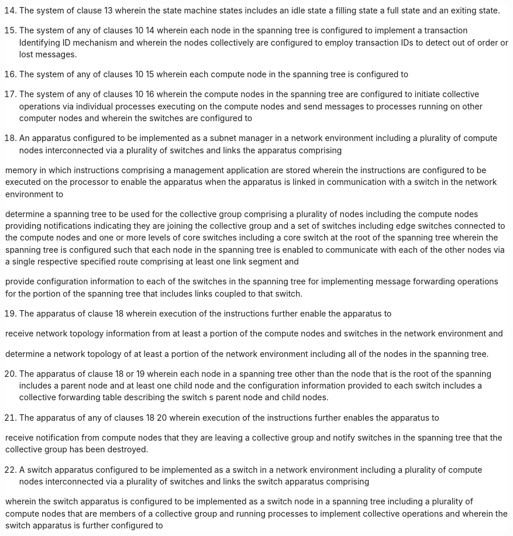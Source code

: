 14. The system of clause 13 wherein the state machine states includes an idle state a filling state a full state and an exiting state.

15. The system of any of clauses 10 14 wherein each node in the spanning tree is configured to implement a transaction Identifying ID mechanism and wherein the nodes collectively are configured to employ transaction IDs to detect out of order or lost messages.

16. The system of any of clauses 10 15 wherein each compute node in the spanning tree is configured to 

17. The system of any of clauses 10 16 wherein the compute nodes in the spanning tree are configured to initiate collective operations via individual processes executing on the compute nodes and send messages to processes running on other computer nodes and wherein the switches are configured to 

18. An apparatus configured to be implemented as a subnet manager in a network environment including a plurality of compute nodes interconnected via a plurality of switches and links the apparatus comprising 

memory in which instructions comprising a management application are stored wherein the instructions are configured to be executed on the processor to enable the apparatus when the apparatus is linked in communication with a switch in the network environment to 

determine a spanning tree to be used for the collective group comprising a plurality of nodes including the compute nodes providing notifications indicating they are joining the collective group and a set of switches including edge switches connected to the compute nodes and one or more levels of core switches including a core switch at the root of the spanning tree wherein the spanning tree is configured such that each node in the spanning tree is enabled to communicate with each of the other nodes via a single respective specified route comprising at least one link segment and

provide configuration information to each of the switches in the spanning tree for implementing message forwarding operations for the portion of the spanning tree that includes links coupled to that switch.

19. The apparatus of clause 18 wherein execution of the instructions further enable the apparatus to 

receive network topology information from at least a portion of the compute nodes and switches in the network environment and

determine a network topology of at least a portion of the network environment including all of the nodes in the spanning tree.

20. The apparatus of clause 18 or 19 wherein each node in a spanning tree other than the node that is the root of the spanning includes a parent node and at least one child node and the configuration information provided to each switch includes a collective forwarding table describing the switch s parent node and child nodes.

21. The apparatus of any of clauses 18 20 wherein execution of the instructions further enables the apparatus to 

receive notification from compute nodes that they are leaving a collective group and notify switches in the spanning tree that the collective group has been destroyed.

22. A switch apparatus configured to be implemented as a switch in a network environment including a plurality of compute nodes interconnected via a plurality of switches and links the switch apparatus comprising 

wherein the switch apparatus is configured to be implemented as a switch node in a spanning tree including a plurality of compute nodes that are members of a collective group and running processes to implement collective operations and wherein the switch apparatus is further configured to 
